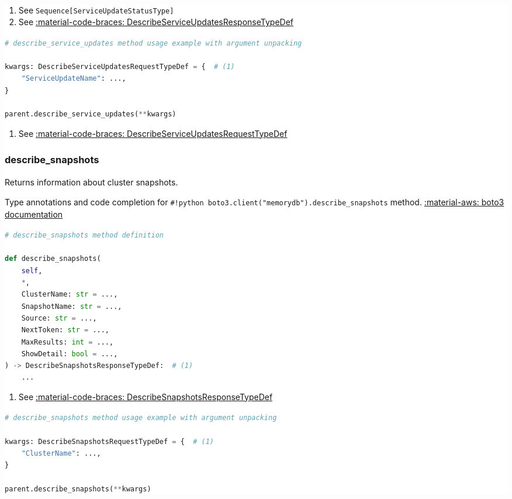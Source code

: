 1. See `Sequence[ServiceUpdateStatusType]`
2. See [:material-code-braces: DescribeServiceUpdatesResponseTypeDef](./type_defs.md#describeserviceupdatesresponsetypedef)


```python
# describe_service_updates method usage example with argument unpacking

kwargs: DescribeServiceUpdatesRequestTypeDef = {  # (1)
    "ServiceUpdateName": ...,
}

parent.describe_service_updates(**kwargs)
```

1. See [:material-code-braces: DescribeServiceUpdatesRequestTypeDef](./type_defs.md#describeserviceupdatesrequesttypedef)

### describe\_snapshots

Returns information about cluster snapshots.

Type annotations and code completion for `#!python boto3.client("memorydb").describe_snapshots` method.
[:material-aws: boto3 documentation](https://boto3.amazonaws.com/v1/documentation/api/latest/reference/services/memorydb/client/describe_snapshots.html)

```python
# describe_snapshots method definition

def describe_snapshots(
    self,
    *,
    ClusterName: str = ...,
    SnapshotName: str = ...,
    Source: str = ...,
    NextToken: str = ...,
    MaxResults: int = ...,
    ShowDetail: bool = ...,
) -> DescribeSnapshotsResponseTypeDef:  # (1)
    ...
```

1. See [:material-code-braces: DescribeSnapshotsResponseTypeDef](./type_defs.md#describesnapshotsresponsetypedef)


```python
# describe_snapshots method usage example with argument unpacking

kwargs: DescribeSnapshotsRequestTypeDef = {  # (1)
    "ClusterName": ...,
}

parent.describe_snapshots(**kwargs)
```
